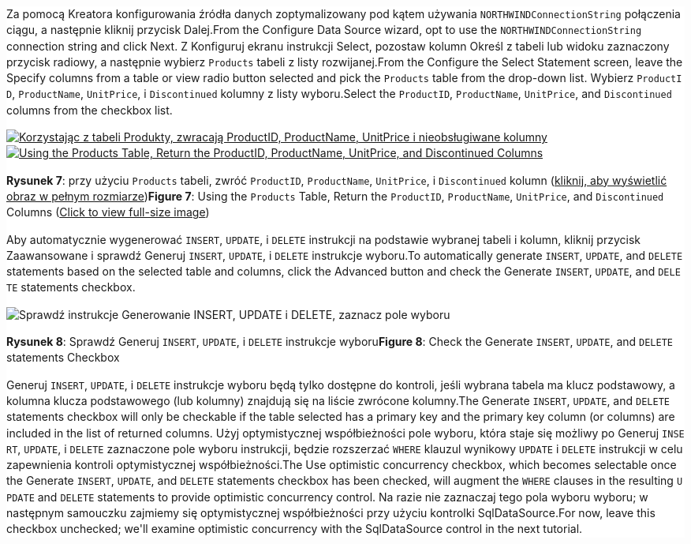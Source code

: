 
<span data-ttu-id="2cc91-197">Za pomocą Kreatora konfigurowania źródła danych zoptymalizowany pod kątem używania `NORTHWINDConnectionString` połączenia ciągu, a następnie kliknij przycisk Dalej.</span><span class="sxs-lookup"><span data-stu-id="2cc91-197">From the Configure Data Source wizard, opt to use the `NORTHWINDConnectionString` connection string and click Next.</span></span> <span data-ttu-id="2cc91-198">Z Konfiguruj ekranu instrukcji Select, pozostaw kolumn Określ z tabeli lub widoku zaznaczony przycisk radiowy, a następnie wybierz `Products` tabeli z listy rozwijanej.</span><span class="sxs-lookup"><span data-stu-id="2cc91-198">From the Configure the Select Statement screen, leave the Specify columns from a table or view radio button selected and pick the `Products` table from the drop-down list.</span></span> <span data-ttu-id="2cc91-199">Wybierz `ProductID`, `ProductName`, `UnitPrice`, i `Discontinued` kolumny z listy wyboru.</span><span class="sxs-lookup"><span data-stu-id="2cc91-199">Select the `ProductID`, `ProductName`, `UnitPrice`, and `Discontinued` columns from the checkbox list.</span></span>


<span data-ttu-id="2cc91-200">[![Korzystając z tabeli Produkty, zwracają ProductID, ProductName, UnitPrice i nieobsługiwane kolumny](inserting-updating-and-deleting-data-with-the-sqldatasource-vb/_static/image7.gif)](inserting-updating-and-deleting-data-with-the-sqldatasource-vb/_static/image9.png)</span><span class="sxs-lookup"><span data-stu-id="2cc91-200">[![Using the Products Table, Return the ProductID, ProductName, UnitPrice, and Discontinued Columns](inserting-updating-and-deleting-data-with-the-sqldatasource-vb/_static/image7.gif)](inserting-updating-and-deleting-data-with-the-sqldatasource-vb/_static/image9.png)</span></span>

<span data-ttu-id="2cc91-201">**Rysunek 7**: przy użyciu `Products` tabeli, zwróć `ProductID`, `ProductName`, `UnitPrice`, i `Discontinued` kolumn ([kliknij, aby wyświetlić obraz w pełnym rozmiarze](inserting-updating-and-deleting-data-with-the-sqldatasource-vb/_static/image10.png))</span><span class="sxs-lookup"><span data-stu-id="2cc91-201">**Figure 7**: Using the `Products` Table, Return the `ProductID`, `ProductName`, `UnitPrice`, and `Discontinued` Columns ([Click to view full-size image](inserting-updating-and-deleting-data-with-the-sqldatasource-vb/_static/image10.png))</span></span>


<span data-ttu-id="2cc91-202">Aby automatycznie wygenerować `INSERT`, `UPDATE`, i `DELETE` instrukcji na podstawie wybranej tabeli i kolumn, kliknij przycisk Zaawansowane i sprawdź Generuj `INSERT`, `UPDATE`, i `DELETE` instrukcje wyboru.</span><span class="sxs-lookup"><span data-stu-id="2cc91-202">To automatically generate `INSERT`, `UPDATE`, and `DELETE` statements based on the selected table and columns, click the Advanced button and check the Generate `INSERT`, `UPDATE`, and `DELETE` statements checkbox.</span></span>


![Sprawdź instrukcje Generowanie INSERT, UPDATE i DELETE, zaznacz pole wyboru](inserting-updating-and-deleting-data-with-the-sqldatasource-vb/_static/image8.gif)

<span data-ttu-id="2cc91-204">**Rysunek 8**: Sprawdź Generuj `INSERT`, `UPDATE`, i `DELETE` instrukcje wyboru</span><span class="sxs-lookup"><span data-stu-id="2cc91-204">**Figure 8**: Check the Generate `INSERT`, `UPDATE`, and `DELETE` statements Checkbox</span></span>


<span data-ttu-id="2cc91-205">Generuj `INSERT`, `UPDATE`, i `DELETE` instrukcje wyboru będą tylko dostępne do kontroli, jeśli wybrana tabela ma klucz podstawowy, a kolumna klucza podstawowego (lub kolumny) znajdują się na liście zwrócone kolumny.</span><span class="sxs-lookup"><span data-stu-id="2cc91-205">The Generate `INSERT`, `UPDATE`, and `DELETE` statements checkbox will only be checkable if the table selected has a primary key and the primary key column (or columns) are included in the list of returned columns.</span></span> <span data-ttu-id="2cc91-206">Użyj optymistycznej współbieżności pole wyboru, która staje się możliwy po Generuj `INSERT`, `UPDATE`, i `DELETE` zaznaczone pole wyboru instrukcji, będzie rozszerzać `WHERE` klauzul wynikowy `UPDATE` i `DELETE` instrukcji w celu zapewnienia kontroli optymistycznej współbieżności.</span><span class="sxs-lookup"><span data-stu-id="2cc91-206">The Use optimistic concurrency checkbox, which becomes selectable once the Generate `INSERT`, `UPDATE`, and `DELETE` statements checkbox has been checked, will augment the `WHERE` clauses in the resulting `UPDATE` and `DELETE` statements to provide optimistic concurrency control.</span></span> <span data-ttu-id="2cc91-207">Na razie nie zaznaczaj tego pola wyboru wyboru; w następnym samouczku zajmiemy się optymistycznej współbieżności przy użyciu kontrolki SqlDataSource.</span><span class="sxs-lookup"><span data-stu-id="2cc91-207">For now, leave this checkbox unchecked; we'll examine optimistic concurrency with the SqlDataSource control in the next tutorial.</span></span>
